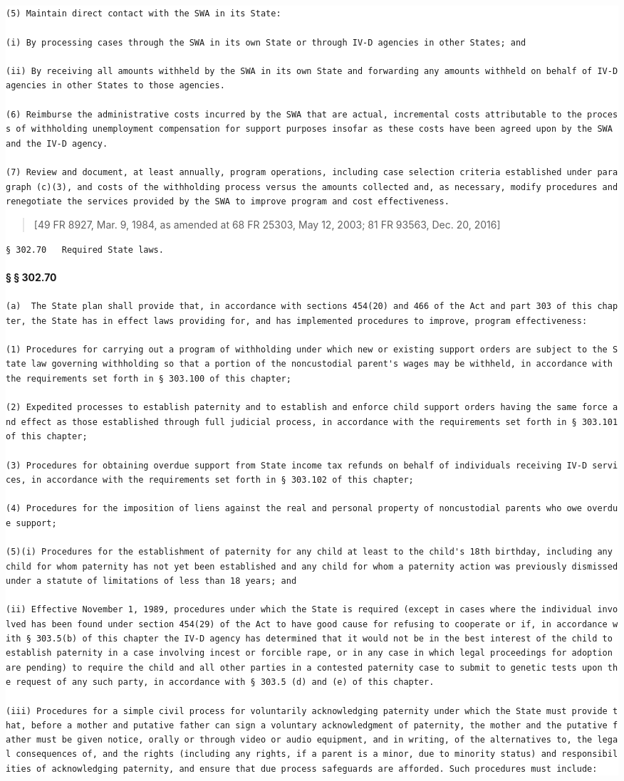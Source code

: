     (5) Maintain direct contact with the SWA in its State:

    (i) By processing cases through the SWA in its own State or through IV-D agencies in other States; and

    (ii) By receiving all amounts withheld by the SWA in its own State and forwarding any amounts withheld on behalf of IV-D agencies in other States to those agencies.

    (6) Reimburse the administrative costs incurred by the SWA that are actual, incremental costs attributable to the process of withholding unemployment compensation for support purposes insofar as these costs have been agreed upon by the SWA and the IV-D agency.

    (7) Review and document, at least annually, program operations, including case selection criteria established under paragraph (c)(3), and costs of the withholding process versus the amounts collected and, as necessary, modify procedures and renegotiate the services provided by the SWA to improve program and cost effectiveness.

> [49 FR 8927, Mar. 9, 1984, as amended at 68 FR 25303, May 12, 2003; 81 FR 93563, Dec. 20, 2016]

    § 302.70   Required State laws.

#### § § 302.70

    (a)  The State plan shall provide that, in accordance with sections 454(20) and 466 of the Act and part 303 of this chapter, the State has in effect laws providing for, and has implemented procedures to improve, program effectiveness:

    (1) Procedures for carrying out a program of withholding under which new or existing support orders are subject to the State law governing withholding so that a portion of the noncustodial parent's wages may be withheld, in accordance with the requirements set forth in § 303.100 of this chapter;

    (2) Expedited processes to establish paternity and to establish and enforce child support orders having the same force and effect as those established through full judicial process, in accordance with the requirements set forth in § 303.101 of this chapter;

    (3) Procedures for obtaining overdue support from State income tax refunds on behalf of individuals receiving IV-D services, in accordance with the requirements set forth in § 303.102 of this chapter;

    (4) Procedures for the imposition of liens against the real and personal property of noncustodial parents who owe overdue support;

    (5)(i) Procedures for the establishment of paternity for any child at least to the child's 18th birthday, including any child for whom paternity has not yet been established and any child for whom a paternity action was previously dismissed under a statute of limitations of less than 18 years; and

    (ii) Effective November 1, 1989, procedures under which the State is required (except in cases where the individual involved has been found under section 454(29) of the Act to have good cause for refusing to cooperate or if, in accordance with § 303.5(b) of this chapter the IV-D agency has determined that it would not be in the best interest of the child to establish paternity in a case involving incest or forcible rape, or in any case in which legal proceedings for adoption are pending) to require the child and all other parties in a contested paternity case to submit to genetic tests upon the request of any such party, in accordance with § 303.5 (d) and (e) of this chapter.

    (iii) Procedures for a simple civil process for voluntarily acknowledging paternity under which the State must provide that, before a mother and putative father can sign a voluntary acknowledgment of paternity, the mother and the putative father must be given notice, orally or through video or audio equipment, and in writing, of the alternatives to, the legal consequences of, and the rights (including any rights, if a parent is a minor, due to minority status) and responsibilities of acknowledging paternity, and ensure that due process safeguards are afforded. Such procedures must include:
